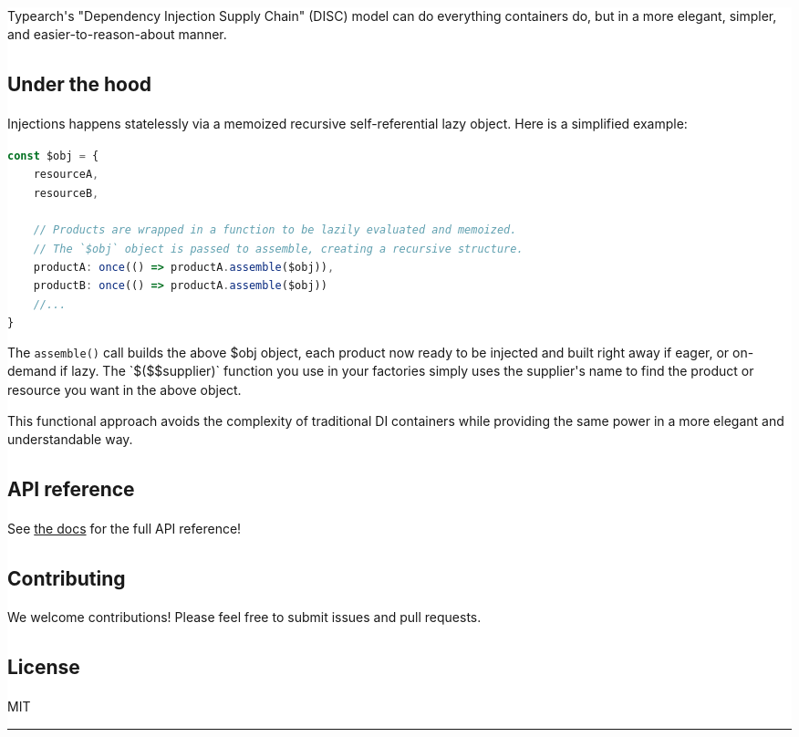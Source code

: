 Typearch's "Dependency Injection Supply Chain" (DISC) model can do everything containers do, but in a more elegant, simpler, and easier-to-reason-about manner.

## Under the hood

Injections happens statelessly via a memoized recursive self-referential lazy object. Here is a simplified example:

```ts
const $obj = {
    resourceA,
    resourceB,

    // Products are wrapped in a function to be lazily evaluated and memoized.
    // The `$obj` object is passed to assemble, creating a recursive structure.
    productA: once(() => productA.assemble($obj)),
    productB: once(() => productA.assemble($obj))
    //...
}
```

The `assemble()` call builds the above $obj object, each product now ready to be injected and built right away if eager, or on-demand if lazy. The `$($$supplier)` function you use in your factories simply uses the supplier's name to find the product or resource you want in the above object.

This functional approach avoids the complexity of traditional DI containers while providing the same power in a more elegant and understandable way.

## API reference

See [the docs](https://typearch-js.github.io/typearch/docs/api-reference) for the full API reference!

## Contributing

We welcome contributions! Please feel free to submit issues and pull requests.

## License

MIT

---
